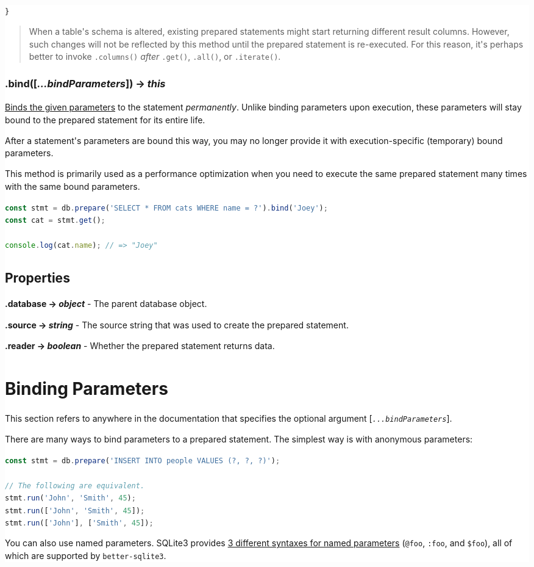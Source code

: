 ```js
}
```

> When a table's schema is altered, existing prepared statements might start returning different result columns. However, such changes will not be reflected by this method until the prepared statement is re-executed. For this reason, it's perhaps better to invoke `.columns()` _after_ `.get()`, `.all()`, or `.iterate()`.

### .bind([*...bindParameters*]) -> *this*

[Binds the given parameters](#binding-parameters) to the statement *permanently*. Unlike binding parameters upon execution, these parameters will stay bound to the prepared statement for its entire life.

After a statement's parameters are bound this way, you may no longer provide it with execution-specific (temporary) bound parameters.

This method is primarily used as a performance optimization when you need to execute the same prepared statement many times with the same bound parameters.

```js
const stmt = db.prepare('SELECT * FROM cats WHERE name = ?').bind('Joey');
const cat = stmt.get();

console.log(cat.name); // => "Joey"
```

## Properties

**.database -> _object_** - The parent database object.

**.source -> _string_** - The source string that was used to create the prepared statement.

**.reader -> _boolean_** - Whether the prepared statement returns data.

# Binding Parameters

This section refers to anywhere in the documentation that specifies the optional argument [*`...bindParameters`*].

There are many ways to bind parameters to a prepared statement. The simplest way is with anonymous parameters:

```js
const stmt = db.prepare('INSERT INTO people VALUES (?, ?, ?)');

// The following are equivalent.
stmt.run('John', 'Smith', 45);
stmt.run(['John', 'Smith', 45]);
stmt.run(['John'], ['Smith', 45]);
```

You can also use named parameters. SQLite3 provides [3 different syntaxes for named parameters](https://www.sqlite.org/lang_expr.html) (`@foo`, `:foo`, and `$foo`), all of which are supported by `better-sqlite3`.
